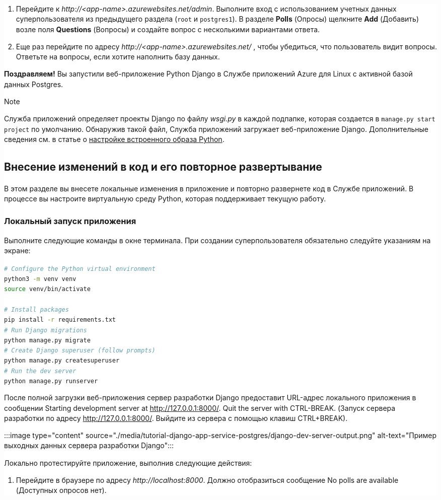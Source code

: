 1. Перейдите к *http:\//\<app-name>.azurewebsites.net/admin*. Выполните вход с использованием учетных данных суперпользователя из предыдущего раздела (`root` и `postgres1`). В разделе **Polls** (Опросы) щелкните **Add** (Добавить) возле поля **Questions** (Вопросы) и создайте вопрос с несколькими вариантами ответа.

1. Еще раз перейдите по адресу *http:\//\<app-name>.azurewebsites.net/* , чтобы убедиться, что пользователь видит вопросы. Ответьте на вопросы, если хотите наполнить базу данных.

**Поздравляем!** Вы запустили веб-приложение Python Django в Службе приложений Azure для Linux с активной базой данных Postgres.

> [!NOTE]
> Служба приложений определяет проекты Django по файлу *wsgi.py* в каждой подпапке, которая создается в `manage.py startproject` по умолчанию. Обнаружив такой файл, Служба приложений загружает веб-приложение Django. Дополнительные сведения см. в статье о [настройке встроенного образа Python](../../app-service/configure-language-python.md).

## <a name="make-code-changes-and-redeploy"></a>Внесение изменений в код и его повторное развертывание

В этом разделе вы внесете локальные изменения в приложение и повторно развернете код в Службе приложений. В процессе вы настроите виртуальную среду Python, которая поддерживает текущую работу.

### <a name="run-the-app-locally"></a>Локальный запуск приложения

Выполните следующие команды в окне терминала. При создании суперпользователя обязательно следуйте указаниям на экране:

```bash
# Configure the Python virtual environment
python3 -m venv venv
source venv/bin/activate

# Install packages
pip install -r requirements.txt
# Run Django migrations
python manage.py migrate
# Create Django superuser (follow prompts)
python manage.py createsuperuser
# Run the dev server
python manage.py runserver
```
После полной загрузки веб-приложения сервер разработки Django предоставит URL-адрес локального приложения в сообщении Starting development server at http://127.0.0.1:8000/. Quit the server with CTRL-BREAK. (Запуск сервера разработки по адресу http://127.0.0.1:8000/. Выйдите из сервера с помощью клавиш CTRL+BREAK).

:::image type="content" source="./media/tutorial-django-app-service-postgres/django-dev-server-output.png" alt-text="Пример выходных данных сервера разработки Django":::

Локально протестируйте приложение, выполнив следующие действия:

1. Перейдите в браузере по адресу *http:\//localhost:8000*. Должно отобразиться сообщение No polls are available (Доступных опросов нет).
